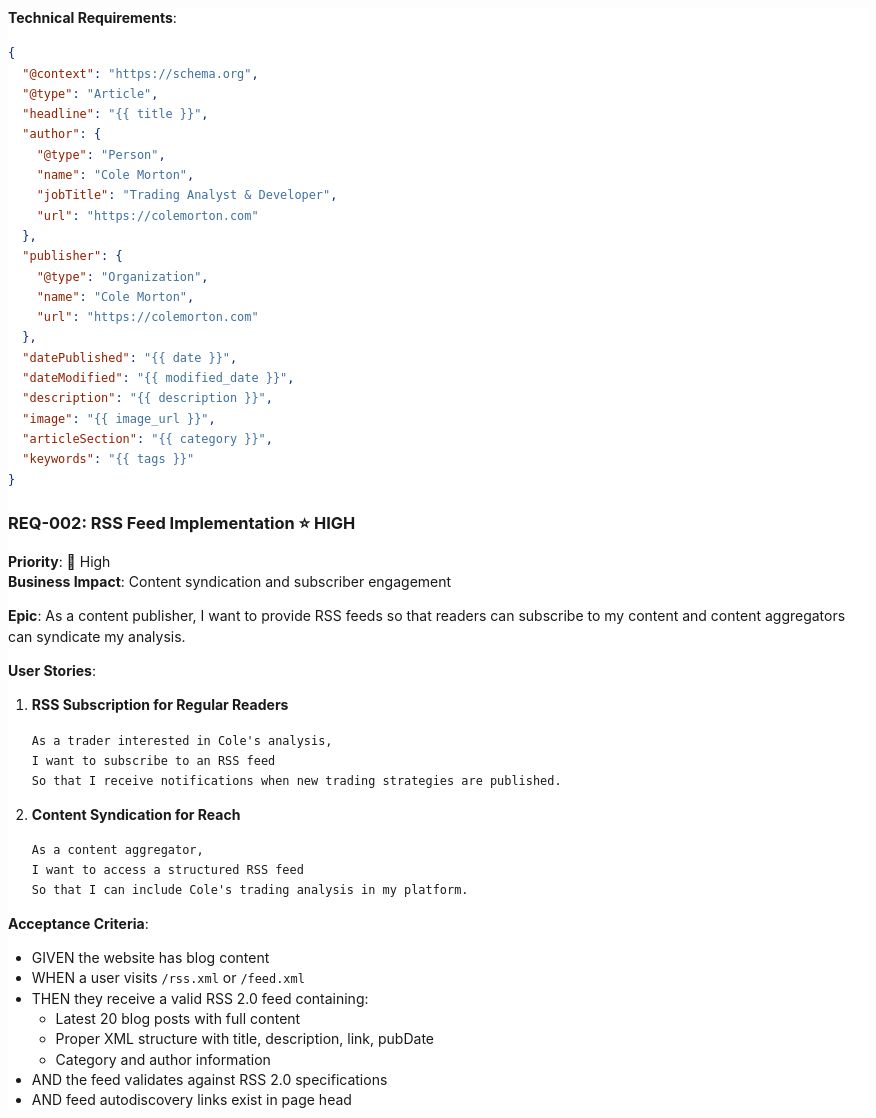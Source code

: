 **Technical Requirements**:
```json
{
  "@context": "https://schema.org",
  "@type": "Article",
  "headline": "{{ title }}",
  "author": {
    "@type": "Person",
    "name": "Cole Morton",
    "jobTitle": "Trading Analyst & Developer",
    "url": "https://colemorton.com"
  },
  "publisher": {
    "@type": "Organization", 
    "name": "Cole Morton",
    "url": "https://colemorton.com"
  },
  "datePublished": "{{ date }}",
  "dateModified": "{{ modified_date }}",
  "description": "{{ description }}",
  "image": "{{ image_url }}",
  "articleSection": "{{ category }}",
  "keywords": "{{ tags }}"
}
```

### REQ-002: RSS Feed Implementation ⭐ HIGH
**Priority**: 🔴 High  
**Business Impact**: Content syndication and subscriber engagement

**Epic**: As a content publisher, I want to provide RSS feeds so that readers can subscribe to my content and content aggregators can syndicate my analysis.

**User Stories**:

1. **RSS Subscription for Regular Readers**
   ```
   As a trader interested in Cole's analysis,
   I want to subscribe to an RSS feed
   So that I receive notifications when new trading strategies are published.
   ```

2. **Content Syndication for Reach**
   ```
   As a content aggregator,
   I want to access a structured RSS feed
   So that I can include Cole's trading analysis in my platform.
   ```

**Acceptance Criteria**:
- GIVEN the website has blog content
- WHEN a user visits `/rss.xml` or `/feed.xml`
- THEN they receive a valid RSS 2.0 feed containing:
  - Latest 20 blog posts with full content
  - Proper XML structure with title, description, link, pubDate
  - Category and author information
- AND the feed validates against RSS 2.0 specifications
- AND feed autodiscovery links exist in page head
